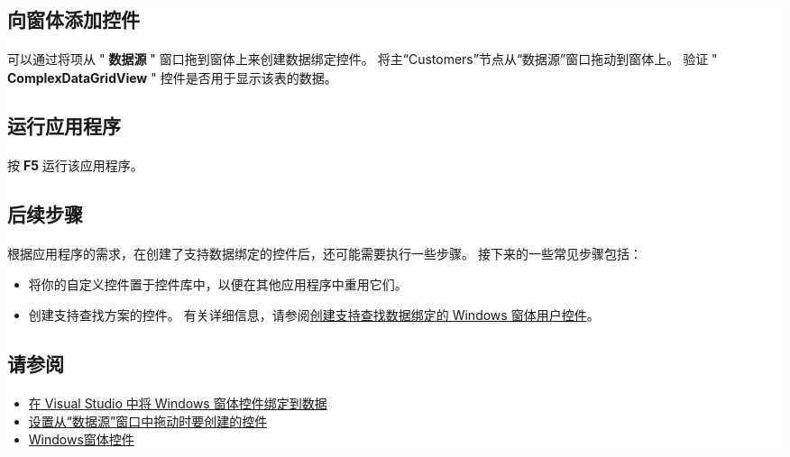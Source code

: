 ## <a name="add-controls-to-the-form"></a>向窗体添加控件

可以通过将项从 " **数据源** " 窗口拖到窗体上来创建数据绑定控件。 将主“Customers”节点从“数据源”窗口拖动到窗体上。 验证 " **ComplexDataGridView** " 控件是否用于显示该表的数据。

## <a name="run-the-application"></a>运行应用程序

按 **F5** 运行该应用程序。

## <a name="next-steps"></a>后续步骤

根据应用程序的需求，在创建了支持数据绑定的控件后，还可能需要执行一些步骤。 接下来的一些常见步骤包括：

- 将你的自定义控件置于控件库中，以便在其他应用程序中重用它们。

- 创建支持查找方案的控件。 有关详细信息，请参阅[创建支持查找数据绑定的 Windows 窗体用户控件](../data-tools/create-a-windows-forms-user-control-that-supports-lookup-data-binding.md)。

## <a name="see-also"></a>请参阅

- [在 Visual Studio 中将 Windows 窗体控件绑定到数据](../data-tools/bind-windows-forms-controls-to-data-in-visual-studio.md)
- [设置从“数据源”窗口中拖动时要创建的控件](../data-tools/set-the-control-to-be-created-when-dragging-from-the-data-sources-window.md)
- [Windows窗体控件](/dotnet/framework/winforms/controls/index)

